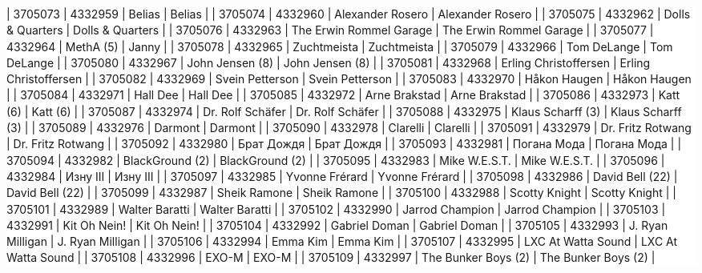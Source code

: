 | 3705073 | 4332959 | Belias | Belias |
| 3705074 | 4332960 | Alexander Rosero | Alexander Rosero |
| 3705075 | 4332962 | Dolls & Quarters | Dolls & Quarters |
| 3705076 | 4332963 | The Erwin Rommel Garage | The Erwin Rommel Garage |
| 3705077 | 4332964 | MethA (5) | Janny |
| 3705078 | 4332965 | Zuchtmeista | Zuchtmeista |
| 3705079 | 4332966 | Tom DeLange | Tom DeLange |
| 3705080 | 4332967 | John Jensen (8) | John Jensen (8) |
| 3705081 | 4332968 | Erling Christoffersen | Erling Christoffersen |
| 3705082 | 4332969 | Svein Petterson | Svein Petterson |
| 3705083 | 4332970 | Håkon Haugen | Håkon Haugen |
| 3705084 | 4332971 | Hall Dee | Hall Dee |
| 3705085 | 4332972 | Arne Brakstad | Arne Brakstad |
| 3705086 | 4332973 | Katt (6) | Katt (6) |
| 3705087 | 4332974 | Dr. Rolf Schäfer | Dr. Rolf Schäfer |
| 3705088 | 4332975 | Klaus Scharff (3) | Klaus Scharff (3) |
| 3705089 | 4332976 | Darmont | Darmont |
| 3705090 | 4332978 | Clarelli | Clarelli |
| 3705091 | 4332979 | Dr. Fritz Rotwang | Dr. Fritz Rotwang |
| 3705092 | 4332980 | Брат Дождя | Брат Дождя |
| 3705093 | 4332981 | Погана Мода | Погана Мода |
| 3705094 | 4332982 | BlackGround (2) | BlackGround (2) |
| 3705095 | 4332983 | Mike W.E.S.T. | Mike W.E.S.T. |
| 3705096 | 4332984 | Изну III | Изну III |
| 3705097 | 4332985 | Yvonne Frérard | Yvonne Frérard |
| 3705098 | 4332986 | David Bell (22) | David Bell (22) |
| 3705099 | 4332987 | Sheik Ramone | Sheik Ramone |
| 3705100 | 4332988 | Scotty Knight | Scotty Knight |
| 3705101 | 4332989 | Walter Baratti | Walter Baratti |
| 3705102 | 4332990 | Jarrod Champion | Jarrod Champion |
| 3705103 | 4332991 | Kit Oh Nein! | Kit Oh Nein! |
| 3705104 | 4332992 | Gabriel Doman | Gabriel Doman |
| 3705105 | 4332993 | J. Ryan Milligan | J. Ryan Milligan |
| 3705106 | 4332994 | Emma Kim | Emma Kim |
| 3705107 | 4332995 | LXC At Watta Sound | LXC At Watta Sound |
| 3705108 | 4332996 | EXO-M | EXO-M |
| 3705109 | 4332997 | The Bunker Boys (2) | The Bunker Boys (2) |